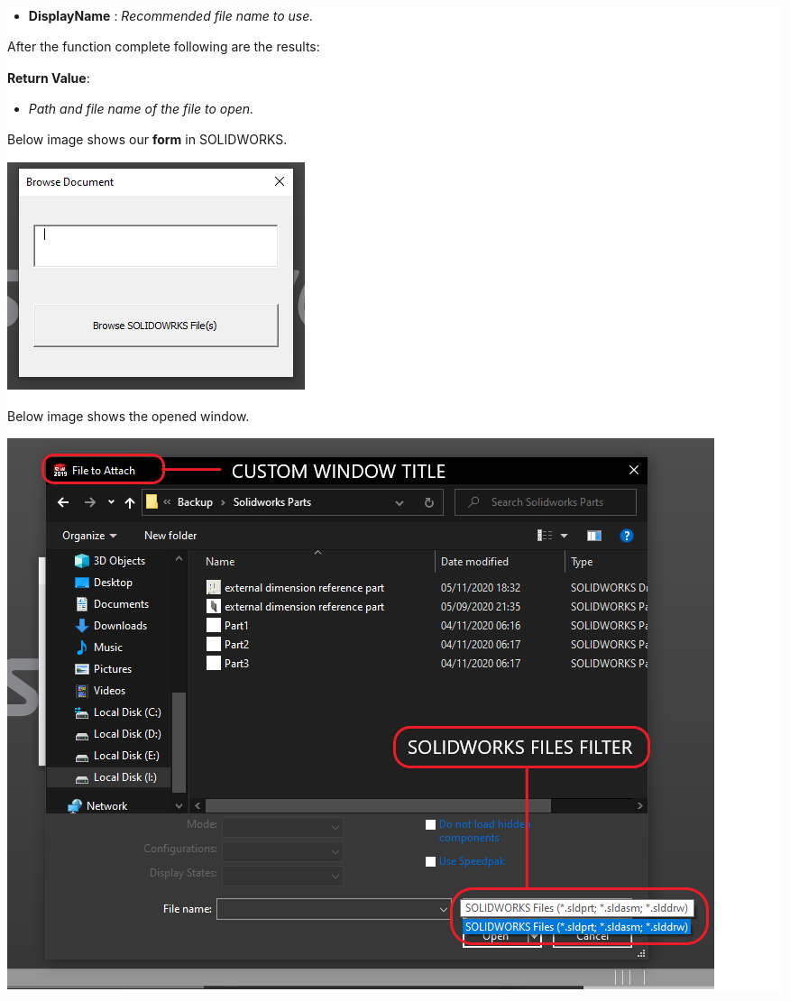   - **DisplayName** : *Recommended file name to use.*

After the function complete following are the results:

**Return Value**:

  - *Path and file name of the file to open.*

Below image shows our **form** in SOLIDWORKS.

![userform-in-solidworks](/assets/vba-images/browse-solidworks-files/userform-in-solidworks.png "Our userform in Solidworks")

Below image shows the opened window.

![browse-window](/assets/vba-images/browse-solidworks-files/browse-window.png "Browsing window")
